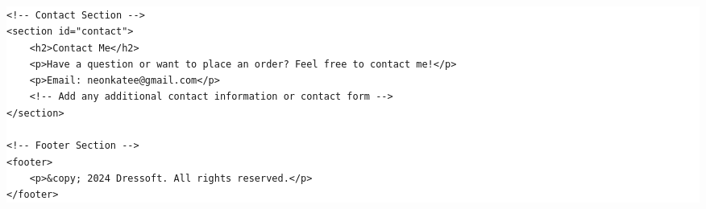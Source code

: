     <!-- Contact Section -->
    <section id="contact">
        <h2>Contact Me</h2>
        <p>Have a question or want to place an order? Feel free to contact me!</p>
        <p>Email: neonkatee@gmail.com</p>
        <!-- Add any additional contact information or contact form -->
    </section>

    <!-- Footer Section -->
    <footer>
        <p>&copy; 2024 Dressoft. All rights reserved.</p>
    </footer>
</body>
</html>
